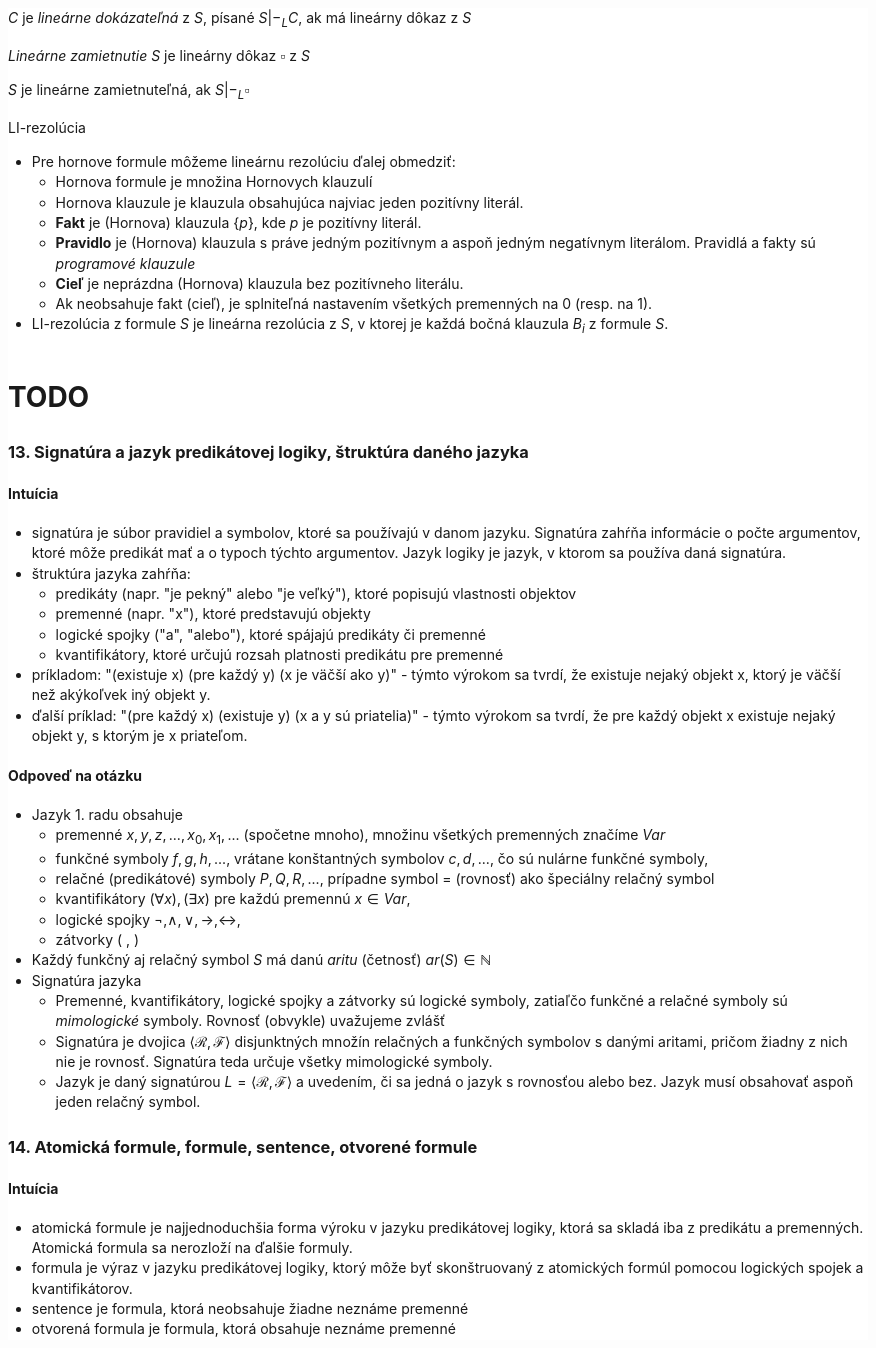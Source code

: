 $C$ je *lineárne dokázateľná* z $S$, písané $S$|$-_LC$, ak má lineárny dôkaz z $S$

*Lineárne zamietnutie* $S$ je lineárny dôkaz $\square$ z $S$

$S$ je lineárne zamietnuteľná, ak $S$|$-_L\square$

LI-rezolúcia
 - Pre hornove formule môžeme lineárnu rezolúciu ďalej obmedziť:
     - Hornova formule je množina Hornovych klauzulí
     - Hornova klauzule je klauzula obsahujúca najviac jeden pozitívny literál.
     - **Fakt** je (Hornova) klauzula $\{p\}$, kde $p$ je pozitívny literál.
     - **Pravidlo** je (Hornova) klauzula s práve jedným pozitívnym a aspoň jedným negatívnym literálom. Pravidlá a fakty sú *programové klauzule*
     - **Cieľ** je neprázdna (Hornova) klauzula bez pozitívneho literálu.
     - Ak neobsahuje fakt (cieľ), je splniteľná nastavením všetkých premenných na 0 (resp. na 1).
 - LI-rezolúcia z formule $S$ je lineárna rezolúcia z $S$, v ktorej je každá bočná klauzula $B_i$ z formule $S$.
 # TODO
### 13. Signatúra a jazyk predikátovej logiky, štruktúra daného jazyka
#### Intuícia
- signatúra je súbor pravidiel a symbolov, ktoré sa používajú v danom jazyku. Signatúra zahŕňa informácie o počte argumentov, ktoré môže predikát mať a o typoch týchto argumentov. Jazyk logiky je jazyk, v ktorom sa používa daná signatúra.
- štruktúra jazyka zahŕňa:
    - predikáty (napr. "je pekný" alebo "je veľký"), ktoré popisujú vlastnosti objektov
    - premenné (napr. "x"), ktoré predstavujú objekty
    - logické spojky ("a", "alebo"), ktoré spájajú predikáty či premenné
    - kvantifikátory, ktoré určujú rozsah platnosti predikátu pre premenné
- príkladom: "(existuje x) (pre každý y) (x je väčší ako y)" - týmto výrokom sa tvrdí, že existuje nejaký objekt x, ktorý je väčší než akýkoľvek iný objekt y.
- ďalší príklad: "(pre každý x) (existuje y) (x a y sú priatelia)" - týmto výrokom sa tvrdí, že pre každý objekt x existuje nejaký objekt y, s ktorým je x priateľom.
#### Odpoveď na otázku
- Jazyk 1. radu obsahuje
    - premenné $x,y,z,...,x_0,x_1,...$ (spočetne mnoho), množinu všetkých premenných značíme $Var$
    - funkčné symboly $f,g,h,...$, vrátane konštantných symbolov $c,d,...$, čo sú nulárne funkčné symboly,
    - relačné (predikátové) symboly $P,Q,R,...$, prípadne symbol $=$ (rovnosť) ako špeciálny relačný symbol
    - kvantifikátory $(\forall x), (\exists x)$ pre každú premennú $x \in Var$,
    - logické spojky $\neg,\wedge,\vee,\rightarrow,\leftrightarrow$,
    - zátvorky $($ , $)$
- Každý funkčný aj relačný symbol $S$ má danú *aritu* (četnosť) $ar(S) \in \mathbb{N}$
- Signatúra jazyka
    - Premenné, kvantifikátory, logické spojky a zátvorky sú logické symboly, zatiaľčo funkčné a relačné symboly sú *mimologické* symboly. Rovnosť (obvykle) uvažujeme zvlášť
    - Signatúra je dvojica $\langle \mathcal{R}, \mathcal{F}\rangle$ disjunktných množín relačných a funkčných symbolov s danými aritami, pričom žiadny z nich nie je rovnosť. Signatúra teda určuje všetky mimologické symboly.
    - Jazyk je daný signatúrou $L = \langle\mathcal{R},\mathcal{F}\rangle$ a uvedením, či sa jedná o jazyk s rovnosťou alebo bez. Jazyk musí obsahovať aspoň jeden relačný symbol.
### 14. Atomická formule, formule, sentence, otvorené formule
#### Intuícia
- atomická formule je najjednoduchšia forma výroku v jazyku predikátovej logiky, ktorá sa skladá iba z predikátu a premenných. Atomická formula sa nerozloží na ďalšie formuly.
- formula je výraz v jazyku predikátovej logiky, ktorý môže byť skonštruovaný z atomických formúl pomocou logických spojek a kvantifikátorov.
- sentence je formula, ktorá neobsahuje žiadne neznáme premenné
- otvorená formula je formula, ktorá obsahuje neznáme premenné